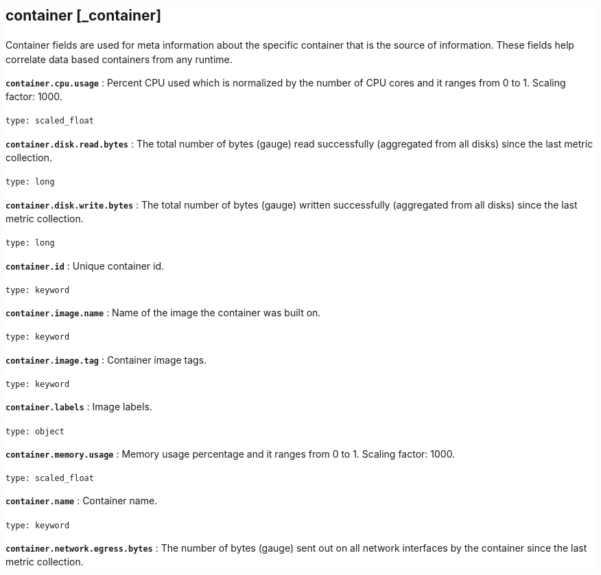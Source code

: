 ## container [_container]

Container fields are used for meta information about the specific container that is the source of information. These fields help correlate data based containers from any runtime.

**`container.cpu.usage`**
:   Percent CPU used which is normalized by the number of CPU cores and it ranges from 0 to 1. Scaling factor: 1000.

    type: scaled_float


**`container.disk.read.bytes`**
:   The total number of bytes (gauge) read successfully (aggregated from all disks) since the last metric collection.

    type: long


**`container.disk.write.bytes`**
:   The total number of bytes (gauge) written successfully (aggregated from all disks) since the last metric collection.

    type: long


**`container.id`**
:   Unique container id.

    type: keyword


**`container.image.name`**
:   Name of the image the container was built on.

    type: keyword


**`container.image.tag`**
:   Container image tags.

    type: keyword


**`container.labels`**
:   Image labels.

    type: object


**`container.memory.usage`**
:   Memory usage percentage and it ranges from 0 to 1. Scaling factor: 1000.

    type: scaled_float


**`container.name`**
:   Container name.

    type: keyword


**`container.network.egress.bytes`**
:   The number of bytes (gauge) sent out on all network interfaces by the container since the last metric collection.
